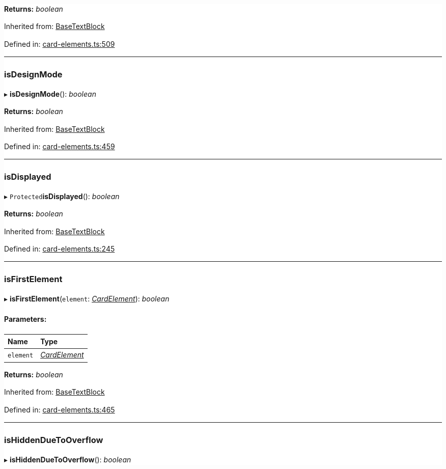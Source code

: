 **Returns:** _boolean_

Inherited from: [BaseTextBlock](card_elements.basetextblock.md)

Defined in: [card-elements.ts:509](https://github.com/microsoft/AdaptiveCards/blob/0938a1f10/source/nodejs/adaptivecards/src/card-elements.ts#L509)

---

### isDesignMode

▸ **isDesignMode**(): _boolean_

**Returns:** _boolean_

Inherited from: [BaseTextBlock](card_elements.basetextblock.md)

Defined in: [card-elements.ts:459](https://github.com/microsoft/AdaptiveCards/blob/0938a1f10/source/nodejs/adaptivecards/src/card-elements.ts#L459)

---

### isDisplayed

▸ `Protected`**isDisplayed**(): _boolean_

**Returns:** _boolean_

Inherited from: [BaseTextBlock](card_elements.basetextblock.md)

Defined in: [card-elements.ts:245](https://github.com/microsoft/AdaptiveCards/blob/0938a1f10/source/nodejs/adaptivecards/src/card-elements.ts#L245)

---

### isFirstElement

▸ **isFirstElement**(`element`: [_CardElement_](card_elements.cardelement.md)): _boolean_

#### Parameters:

| Name      | Type                                          |
| :-------- | :-------------------------------------------- |
| `element` | [_CardElement_](card_elements.cardelement.md) |

**Returns:** _boolean_

Inherited from: [BaseTextBlock](card_elements.basetextblock.md)

Defined in: [card-elements.ts:465](https://github.com/microsoft/AdaptiveCards/blob/0938a1f10/source/nodejs/adaptivecards/src/card-elements.ts#L465)

---

### isHiddenDueToOverflow

▸ **isHiddenDueToOverflow**(): _boolean_
